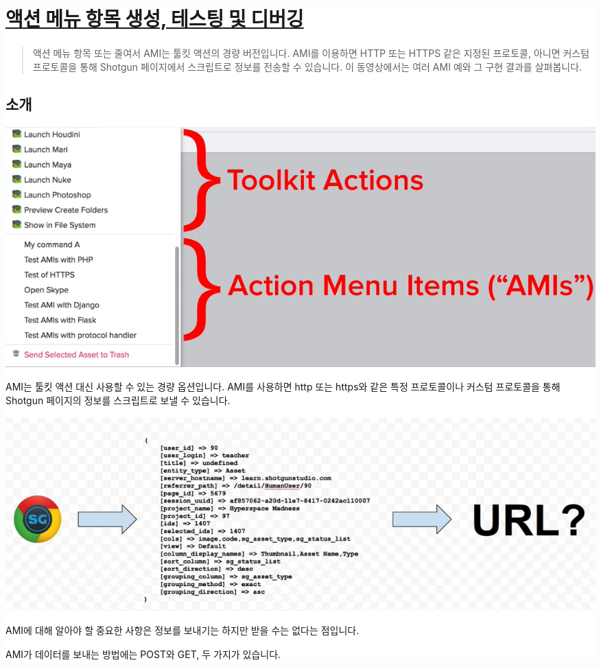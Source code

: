 # [액션 메뉴 항목 생성, 테스팅 및 디버깅](https://www.youtube.com/watch?v=u3u8pL9o-as&feature=youtu.be&t=0s)

> 액션 메뉴 항목 또는 줄여서 AMI는 툴킷 액션의 경량 버전입니다.
> AMI를 이용하면 HTTP 또는 HTTPS 같은 지정된 프로토콜, 아니면 커스텀 프로토콜을 통해 Shotgun 페이지에서 스크립트로 정보를 전송할 수 있습니다.
> 이 동영상에서는 여러 AMI 예와 그 구현 결과를 살펴봅니다.

## 소개

![Local Image](/img/8/1.png)

AMI는 툴킷 액션 대신 사용할 수 있는 경량 옵션입니다.
AMI를 사용하면 http 또는 https와 같은 특정 프로토콜이나 커스텀 프로토콜을 통해 Shotgun 페이지의 정보를 스크립트로 보낼 수 있습니다.

![Local Image](/img/8/2.png)

AMI에 대해 알아야 할 중요한 사항은 정보를 보내기는 하지만 받을 수는 없다는 점입니다.

AMI가 데이터를 보내는 방법에는 POST와 GET, 두 가지가 있습니다.
